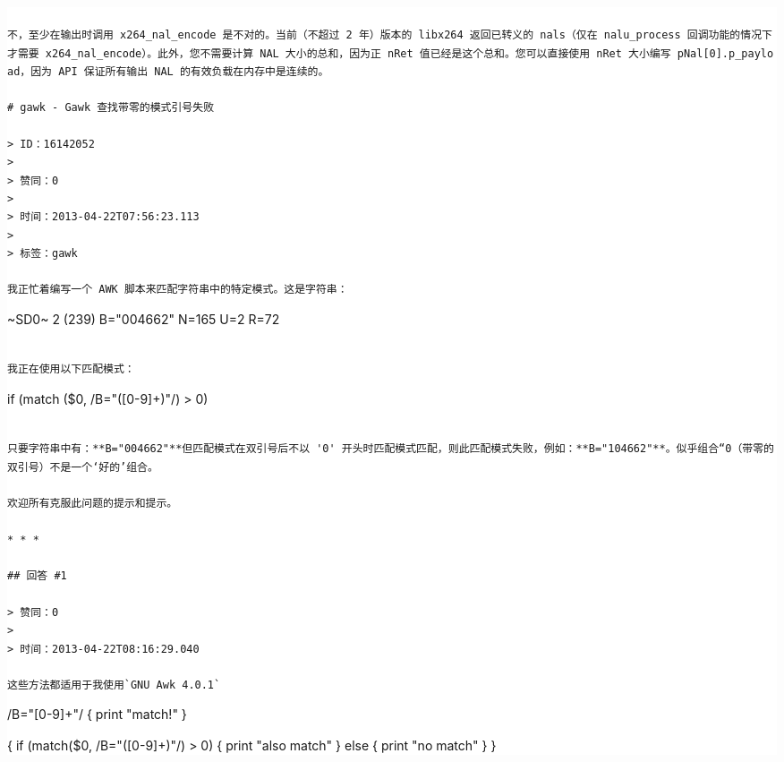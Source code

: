 ```

不，至少在输出时调用 x264_nal_encode 是不对的。当前（不超过 2 年）版本的 libx264 返回已转义的 nals（仅在 nalu_process 回调功能的情况下才需要 x264_nal_encode）。此外，您不需要计算 NAL 大小的总和，因为正 nRet 值已经是这个总和。您可以直接使用 nRet 大小编写 pNal[0].p_payload，因为 API 保证所有输出 NAL 的有效负载在内存中是连续的。

# gawk - Gawk 查找带零的模式引号失败

> ID：16142052
> 
> 赞同：0
> 
> 时间：2013-04-22T07:56:23.113
> 
> 标签：gawk

我正忙着编写一个 AWK 脚本来匹配字符串中的特定模式。这是字符串：

```
~SD0~ 2 (239) B="004662" N=165 U=2 <REJS> R=72 
```

我正在使用以下匹配模式：

```
if (match ($0, /B=\"([0-9]+)\"/) > 0) 
```

只要字符串中有：**B="004662"**但匹配模式在双引号后不以 '0' 开头时匹配模式匹配，则此匹配模式失败，例如：**B="104662"**。似乎组合“0（带零的双引号）不是一个‘好的’组合。

欢迎所有克服此问题的提示和提示。

* * *

## 回答 #1

> 赞同：0
> 
> 时间：2013-04-22T08:16:29.040

这些方法都适用于我使用`GNU Awk 4.0.1`

```
/B=\"[0-9]+\"/ {
  print "match!"
}

{
  if (match($0, /B=\"([0-9]+)\"/) > 0) {
    print "also match"
  }
  else {
    print "no match"
  }
}
